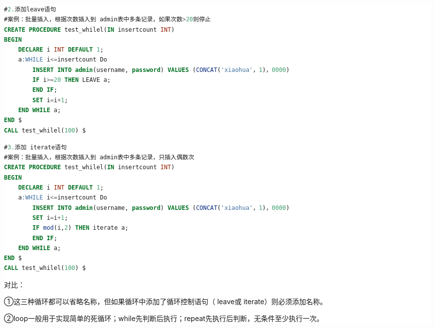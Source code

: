 ```sql
#2.添加leave语句
#案例：批量插入，根据次数插入到 admin表中多条记录，如果次数>20则停止
CREATE PROCEDURE test_whilel(IN insertcount INT)
BEGIN 
	DECLARE i INT DEFAULT 1;
	a:WHILE i<=insertcount Do 
		INSERT INTO admin(username, password) VALUES (CONCAT('xiaohua'，1)，0000)
		IF i>=20 THEN LEAVE a;
		END IF;
		SET i=i+1; 
	END WHILE a;
END $
CALL test_whilel(100) $
```

```sql
#3.添加 iterate语句
#案例：批量插入，根据次数插入到 admin表中多条记录，只插入偶数次
CREATE PROCEDURE test_whilel(IN insertcount INT)
BEGIN 
	DECLARE i INT DEFAULT 1;
	a:WHILE i<=insertcount Do 
		INSERT INTO admin(username, password) VALUES (CONCAT('xiaohua'，1)，0000)
		SET i=i+1; 
		IF mod(i,2) THEN iterate a;
		END IF;
	END WHILE a;
END $
CALL test_whilel(100) $
```

对比：

①这三种循环都可以省略名称，但如果循环中添加了循环控制语句（ leave或 iterate）则必须添加名称。

②loop一般用于实现简单的死循环；while先判断后执行；repeat先执行后判断，无条件至少执行一次。